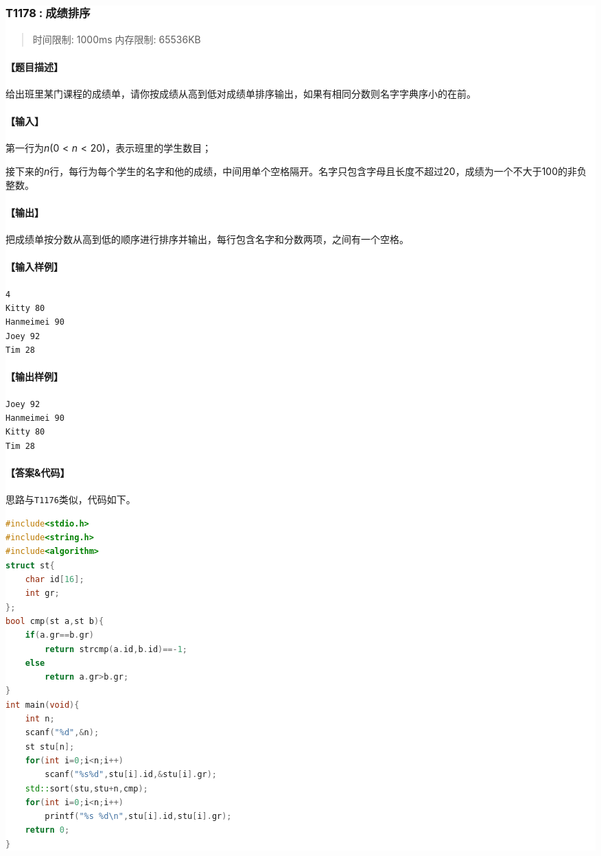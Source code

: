 ### T1178 : 成绩排序

> 时间限制: $1000 \text{ms}$ 内存限制: $65536 \text{KB}$

#### 【题目描述】

给出班里某门课程的成绩单，请你按成绩从高到低对成绩单排序输出，如果有相同分数则名字字典序小的在前。

#### 【输入】

第一行为$n(0<n<20)$，表示班里的学生数目；

接下来的$n$行，每行为每个学生的名字和他的成绩，中间用单个空格隔开。名字只包含字母且长度不超过$20$，成绩为一个不大于$100$的非负整数。

#### 【输出】

把成绩单按分数从高到低的顺序进行排序并输出，每行包含名字和分数两项，之间有一个空格。

#### 【输入样例】

```
4
Kitty 80
Hanmeimei 90
Joey 92
Tim 28
```

#### 【输出样例】

```
Joey 92
Hanmeimei 90 
Kitty 80
Tim 28
```

#### 【答案&代码】

思路与`T1176`类似，代码如下。

```cpp
#include<stdio.h>
#include<string.h>
#include<algorithm>
struct st{
	char id[16];
	int gr;
};
bool cmp(st a,st b){
	if(a.gr==b.gr)
		return strcmp(a.id,b.id)==-1;
	else
		return a.gr>b.gr;
}
int main(void){
	int n;
	scanf("%d",&n);
	st stu[n];
	for(int i=0;i<n;i++)
		scanf("%s%d",stu[i].id,&stu[i].gr);
	std::sort(stu,stu+n,cmp);
	for(int i=0;i<n;i++)
		printf("%s %d\n",stu[i].id,stu[i].gr);
	return 0;
}
```
